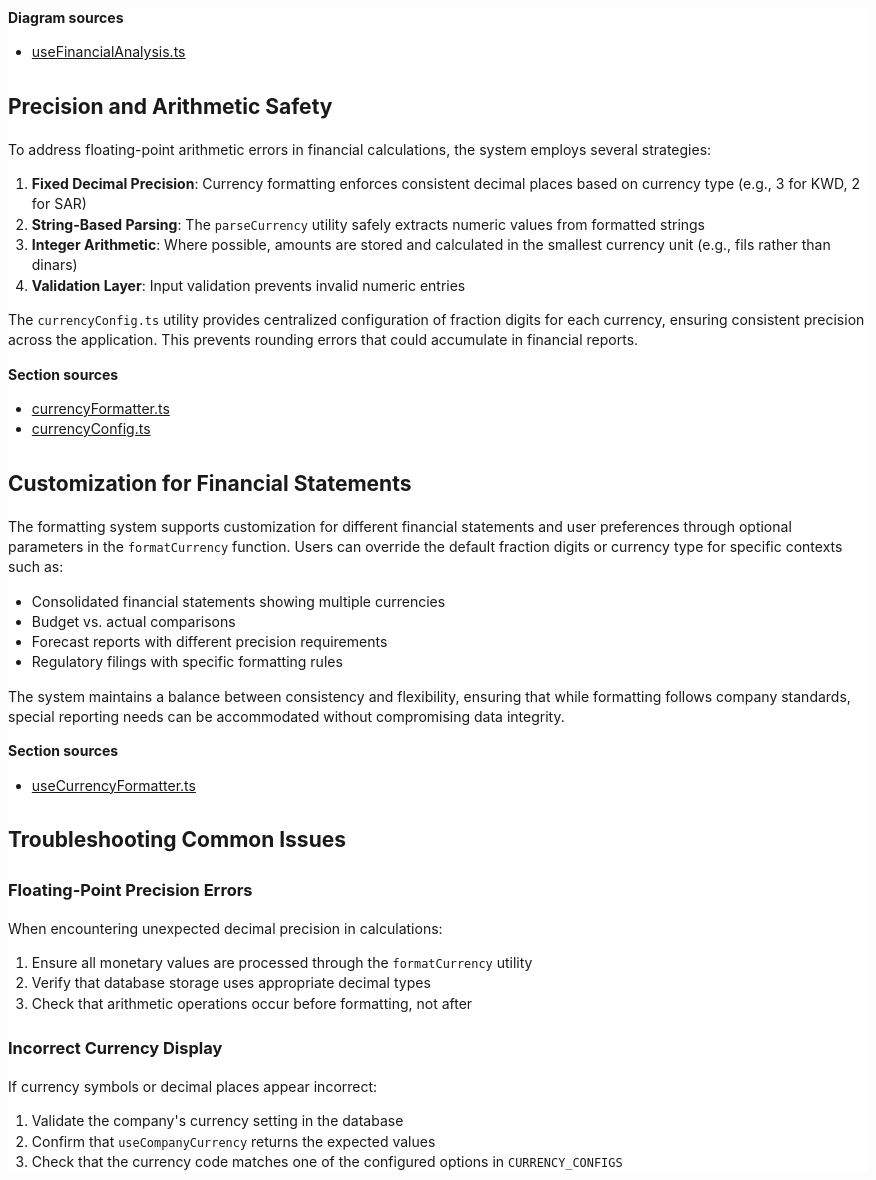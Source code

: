 **Diagram sources**
- [useFinancialAnalysis.ts](file://src/hooks/useFinancialAnalysis.ts#L1-L457)

## Precision and Arithmetic Safety

To address floating-point arithmetic errors in financial calculations, the system employs several strategies:

1. **Fixed Decimal Precision**: Currency formatting enforces consistent decimal places based on currency type (e.g., 3 for KWD, 2 for SAR)
2. **String-Based Parsing**: The `parseCurrency` utility safely extracts numeric values from formatted strings
3. **Integer Arithmetic**: Where possible, amounts are stored and calculated in the smallest currency unit (e.g., fils rather than dinars)
4. **Validation Layer**: Input validation prevents invalid numeric entries

The `currencyConfig.ts` utility provides centralized configuration of fraction digits for each currency, ensuring consistent precision across the application. This prevents rounding errors that could accumulate in financial reports.

**Section sources**
- [currencyFormatter.ts](file://src/utils/currencyFormatter.ts#L1-L19)
- [currencyConfig.ts](file://src/utils/currencyConfig.ts#L1-L56)

## Customization for Financial Statements

The formatting system supports customization for different financial statements and user preferences through optional parameters in the `formatCurrency` function. Users can override the default fraction digits or currency type for specific contexts such as:

- Consolidated financial statements showing multiple currencies
- Budget vs. actual comparisons
- Forecast reports with different precision requirements
- Regulatory filings with specific formatting rules

The system maintains a balance between consistency and flexibility, ensuring that while formatting follows company standards, special reporting needs can be accommodated without compromising data integrity.

**Section sources**
- [useCurrencyFormatter.ts](file://src/hooks/useCurrencyFormatter.ts#L1-L58)

## Troubleshooting Common Issues

### Floating-Point Precision Errors
When encountering unexpected decimal precision in calculations:
1. Ensure all monetary values are processed through the `formatCurrency` utility
2. Verify that database storage uses appropriate decimal types
3. Check that arithmetic operations occur before formatting, not after

### Incorrect Currency Display
If currency symbols or decimal places appear incorrect:
1. Validate the company's currency setting in the database
2. Confirm that `useCompanyCurrency` returns the expected values
3. Check that the currency code matches one of the configured options in `CURRENCY_CONFIGS`
